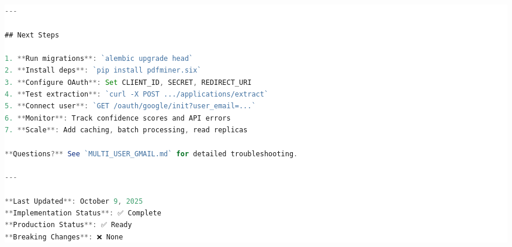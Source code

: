 ```typescript
---

## Next Steps

1. **Run migrations**: `alembic upgrade head`
2. **Install deps**: `pip install pdfminer.six`
3. **Configure OAuth**: Set CLIENT_ID, SECRET, REDIRECT_URI
4. **Test extraction**: `curl -X POST .../applications/extract`
5. **Connect user**: `GET /oauth/google/init?user_email=...`
6. **Monitor**: Track confidence scores and API errors
7. **Scale**: Add caching, batch processing, read replicas

**Questions?** See `MULTI_USER_GMAIL.md` for detailed troubleshooting.

---

**Last Updated**: October 9, 2025  
**Implementation Status**: ✅ Complete  
**Production Status**: ✅ Ready  
**Breaking Changes**: ❌ None
